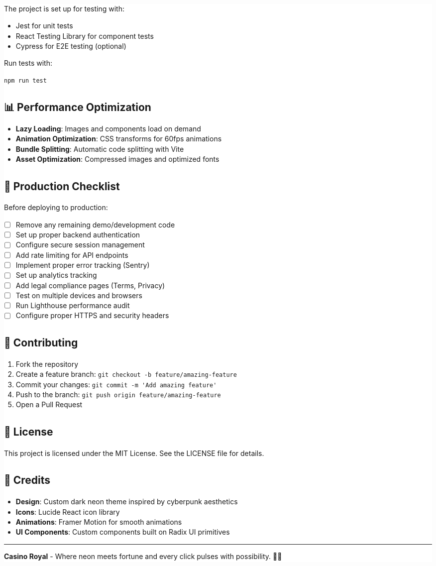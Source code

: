 The project is set up for testing with:
- Jest for unit tests
- React Testing Library for component tests
- Cypress for E2E testing (optional)

Run tests with:
```bash
npm run test
```

## 📊 Performance Optimization

- **Lazy Loading**: Images and components load on demand
- **Animation Optimization**: CSS transforms for 60fps animations
- **Bundle Splitting**: Automatic code splitting with Vite
- **Asset Optimization**: Compressed images and optimized fonts

## 🎯 Production Checklist

Before deploying to production:

- [ ] Remove any remaining demo/development code
- [ ] Set up proper backend authentication
- [ ] Configure secure session management
- [ ] Add rate limiting for API endpoints
- [ ] Implement proper error tracking (Sentry)
- [ ] Set up analytics tracking
- [ ] Add legal compliance pages (Terms, Privacy)
- [ ] Test on multiple devices and browsers
- [ ] Run Lighthouse performance audit
- [ ] Configure proper HTTPS and security headers

## 🤝 Contributing

1. Fork the repository
2. Create a feature branch: `git checkout -b feature/amazing-feature`
3. Commit your changes: `git commit -m 'Add amazing feature'`
4. Push to the branch: `git push origin feature/amazing-feature`
5. Open a Pull Request

## 📄 License

This project is licensed under the MIT License. See the LICENSE file for details.

## 🎉 Credits

- **Design**: Custom dark neon theme inspired by cyberpunk aesthetics
- **Icons**: Lucide React icon library
- **Animations**: Framer Motion for smooth animations
- **UI Components**: Custom components built on Radix UI primitives

---

**Casino Royal** - Where neon meets fortune and every click pulses with possibility. 🎰✨